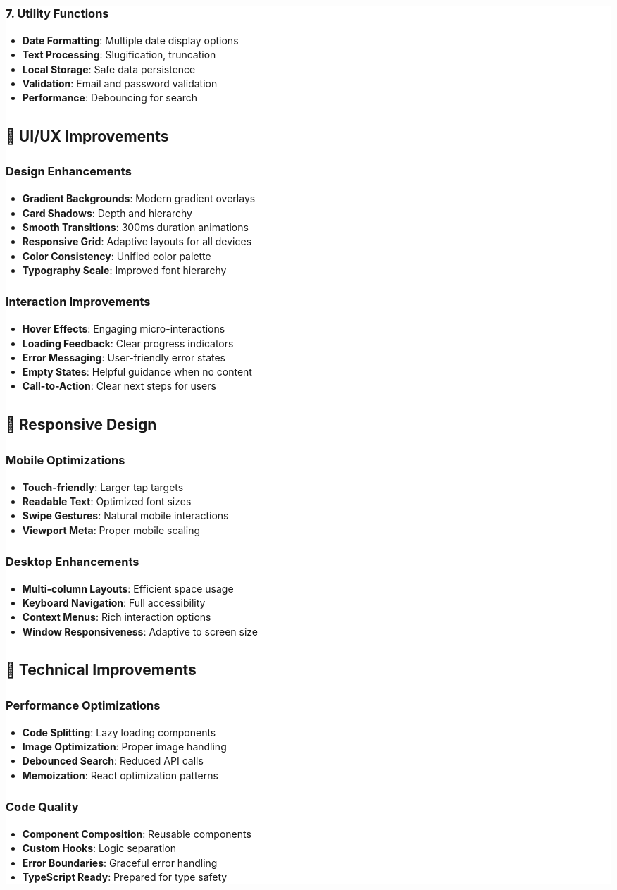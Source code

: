 ### 7. **Utility Functions**
- **Date Formatting**: Multiple date display options
- **Text Processing**: Slugification, truncation
- **Local Storage**: Safe data persistence
- **Validation**: Email and password validation
- **Performance**: Debouncing for search

## 🎨 UI/UX Improvements

### Design Enhancements
- **Gradient Backgrounds**: Modern gradient overlays
- **Card Shadows**: Depth and hierarchy
- **Smooth Transitions**: 300ms duration animations
- **Responsive Grid**: Adaptive layouts for all devices
- **Color Consistency**: Unified color palette
- **Typography Scale**: Improved font hierarchy

### Interaction Improvements
- **Hover Effects**: Engaging micro-interactions
- **Loading Feedback**: Clear progress indicators
- **Error Messaging**: User-friendly error states
- **Empty States**: Helpful guidance when no content
- **Call-to-Action**: Clear next steps for users

## 📱 Responsive Design

### Mobile Optimizations
- **Touch-friendly**: Larger tap targets
- **Readable Text**: Optimized font sizes
- **Swipe Gestures**: Natural mobile interactions
- **Viewport Meta**: Proper mobile scaling

### Desktop Enhancements
- **Multi-column Layouts**: Efficient space usage
- **Keyboard Navigation**: Full accessibility
- **Context Menus**: Rich interaction options
- **Window Responsiveness**: Adaptive to screen size

## 🔧 Technical Improvements

### Performance Optimizations
- **Code Splitting**: Lazy loading components
- **Image Optimization**: Proper image handling
- **Debounced Search**: Reduced API calls
- **Memoization**: React optimization patterns

### Code Quality
- **Component Composition**: Reusable components
- **Custom Hooks**: Logic separation
- **Error Boundaries**: Graceful error handling
- **TypeScript Ready**: Prepared for type safety
